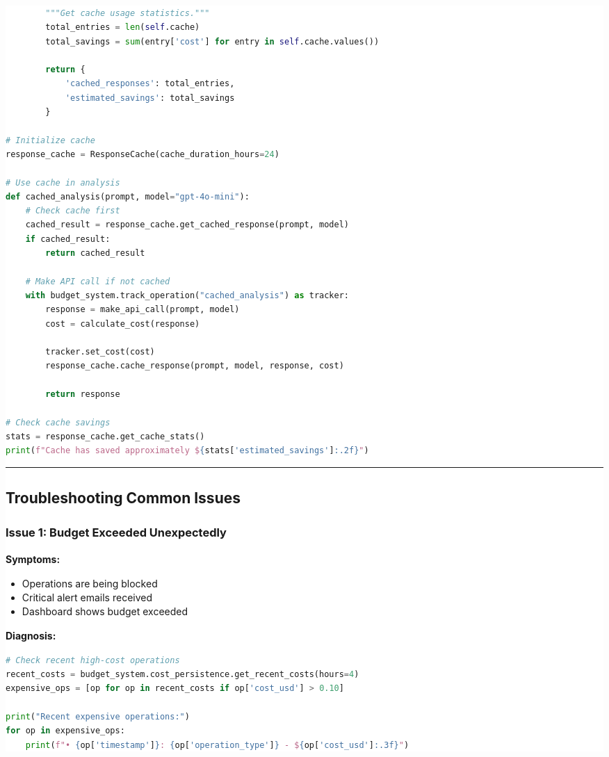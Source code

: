 ```python
        """Get cache usage statistics."""
        total_entries = len(self.cache)
        total_savings = sum(entry['cost'] for entry in self.cache.values())
        
        return {
            'cached_responses': total_entries,
            'estimated_savings': total_savings
        }

# Initialize cache
response_cache = ResponseCache(cache_duration_hours=24)

# Use cache in analysis
def cached_analysis(prompt, model="gpt-4o-mini"):
    # Check cache first
    cached_result = response_cache.get_cached_response(prompt, model)
    if cached_result:
        return cached_result
    
    # Make API call if not cached
    with budget_system.track_operation("cached_analysis") as tracker:
        response = make_api_call(prompt, model)
        cost = calculate_cost(response)
        
        tracker.set_cost(cost)
        response_cache.cache_response(prompt, model, response, cost)
        
        return response

# Check cache savings
stats = response_cache.get_cache_stats()
print(f"Cache has saved approximately ${stats['estimated_savings']:.2f}")
```

---

## Troubleshooting Common Issues

### Issue 1: Budget Exceeded Unexpectedly

**Symptoms:**
- Operations are being blocked
- Critical alert emails received
- Dashboard shows budget exceeded

**Diagnosis:**
```python
# Check recent high-cost operations
recent_costs = budget_system.cost_persistence.get_recent_costs(hours=4)
expensive_ops = [op for op in recent_costs if op['cost_usd'] > 0.10]

print("Recent expensive operations:")
for op in expensive_ops:
    print(f"• {op['timestamp']}: {op['operation_type']} - ${op['cost_usd']:.3f}")
```
